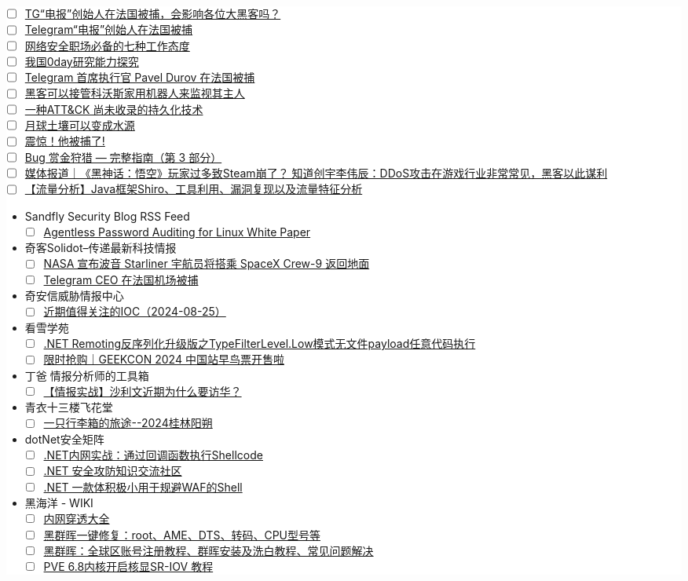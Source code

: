   - [ ] [TG“电报”创始人在法国被捕，会影响各位大黑客吗？](https://mp.weixin.qq.com/s?__biz=MzkyOTQzNjIwNw==&mid=2247487876&idx=1&sn=8c99465fef308ff243d4e14ca23aa463)
  - [ ] [Telegram“电报”创始人在法国被捕](https://mp.weixin.qq.com/s?__biz=MzkwMzMwODg2Mw==&mid=2247508282&idx=1&sn=21d8a364bced74f65d08823f0ffb97bb)
  - [ ] [网络安全职场必备的七种工作态度](https://mp.weixin.qq.com/s?__biz=MzUzNjkxODE5MA==&mid=2247486581&idx=1&sn=c7c923927bd4c41cd104df31895121ba)
  - [ ] [我国0day研究能力探究](https://mp.weixin.qq.com/s?__biz=MzkzNDIzNDUxOQ==&mid=2247488607&idx=1&sn=34613d47e98c35cb3a0eb0565c2c73ee)
  - [ ] [Telegram 首席执行官 Pavel Durov 在法国被捕](https://mp.weixin.qq.com/s?__biz=MzkzNDIzNDUxOQ==&mid=2247488607&idx=2&sn=007213b11e63fda5a95ef3afc85e5552)
  - [ ] [黑客可以接管科沃斯家用机器人来监视其主人](https://mp.weixin.qq.com/s?__biz=MzkzNDIzNDUxOQ==&mid=2247488607&idx=3&sn=83f562d0f806f29fc89fd00264618147)
  - [ ] [一种ATT&CK 尚未收录的持久化技术](https://mp.weixin.qq.com/s?__biz=MzkzNDIzNDUxOQ==&mid=2247488607&idx=4&sn=2635a273a7e52d28b840d8b1a58ac9c5)
  - [ ] [月球土壤可以变成水源](https://mp.weixin.qq.com/s?__biz=MzkzNDIzNDUxOQ==&mid=2247488607&idx=5&sn=30ad562a4ef648b245493b1f11e2ebd4)
  - [ ] [震惊！他被捕了!](https://mp.weixin.qq.com/s?__biz=MzI3NzM5NDA0NA==&mid=2247488791&idx=1&sn=2bf2e1e4b4b01620e8cb6a6da0cec4ec)
  - [ ] [Bug 赏金狩猎 — 完整指南（第 3 部分）](https://mp.weixin.qq.com/s?__biz=MzkwOTE5MDY5NA==&mid=2247499245&idx=1&sn=e4dd617d05ab168ceed86fd24aa67a47)
  - [ ] [媒体报道｜《黑神话：悟空》玩家过多致Steam崩了？ 知道创宇李伟辰：DDoS攻击在游戏行业非常常见，黑客以此谋利](https://mp.weixin.qq.com/s?__biz=MjM5NzA3Nzg2MA==&mid=2649869343&idx=1&sn=f00b09178fbc8ce8ee4290a1c9ffd896)
  - [ ] [【流量分析】Java框架Shiro、工具利用、漏洞复现以及流量特征分析](https://mp.weixin.qq.com/s?__biz=Mzg2Nzk0NjA4Mg==&mid=2247490293&idx=1&sn=38f904e828f23c168df38eb030dfc81a)
- Sandfly Security Blog RSS Feed
  - [ ] [Agentless Password Auditing for Linux White Paper](https://sandflysecurity.com/blog/agentless-password-auditing-for-linux-white-paper)
- 奇客Solidot–传递最新科技情报
  - [ ] [NASA 宣布波音 Starliner 宇航员将搭乘 SpaceX Crew-9 返回地面](https://www.solidot.org/story?sid=79068)
  - [ ] [Telegram CEO 在法国机场被捕](https://www.solidot.org/story?sid=79067)
- 奇安信威胁情报中心
  - [ ] [近期值得关注的IOC（2024-08-25）](https://mp.weixin.qq.com/s?__biz=MzI2MDc2MDA4OA==&mid=2247511798&idx=1&sn=453f6e083b5570649f29d68b5dc58c6f&chksm=ea665981dd11d0972167de1fb025efd0bae7386f1c9cecb8abd523fe502e65956115c7d57118&scene=58&subscene=0#rd)
- 看雪学苑
  - [ ] [.NET Remoting反序列化升级版之TypeFilterLevel.Low模式无文件payload任意代码执行](https://mp.weixin.qq.com/s?__biz=MjM5NTc2MDYxMw==&mid=2458569248&idx=1&sn=a4e99289593b2b238d1fa1685f2e9c60&chksm=b18dfaaa86fa73bca2ae15329c58a22ef0cbf55b758d642b5060f601e287c687fa4048e34f3a&scene=58&subscene=0#rd)
  - [ ] [限时抢购｜GEEKCON 2024 中国站早鸟票开售啦](https://mp.weixin.qq.com/s?__biz=MjM5NTc2MDYxMw==&mid=2458569248&idx=2&sn=a32ef67f0b5ea32c25007206f8411c98&chksm=b18dfaaa86fa73bc520438899b23a340c76c8c3f23d18786cabbaa56f2918a050c866bfc786e&scene=58&subscene=0#rd)
- 丁爸 情报分析师的工具箱
  - [ ] [【情报实战】沙利文近期为什么要访华？](https://mp.weixin.qq.com/s?__biz=MzI2MTE0NTE3Mw==&mid=2651145858&idx=1&sn=5b779709a8d6cba04cf86f18c1948681&chksm=f1af31b8c6d8b8ae45c4f0c5d105934fa7a05924a579d60acbdf4804a1237bfb94908a7d3ccf&scene=58&subscene=0#rd)
- 青衣十三楼飞花堂
  - [ ] [一只行李箱的旅途--2024桂林阳朔](https://mp.weixin.qq.com/s?__biz=MzUzMjQyMDE3Ng==&mid=2247487540&idx=1&sn=e3a1215dcfb0384fbb1f28f10b0d5f11&chksm=fab2d30bcdc55a1d214304ac039f7aa8f1f2a4996b6527bada69f4d07f3e9359a1aa836743f7&scene=58&subscene=0#rd)
- dotNet安全矩阵
  - [ ] [.NET内网实战：通过回调函数执行Shellcode](https://mp.weixin.qq.com/s?__biz=MzUyOTc3NTQ5MA==&mid=2247494748&idx=1&sn=099543717722e33c062003cccfb9092f&chksm=fa5942b1cd2ecba751237815b12e5878938133d9ca848f9e03d18c79ac888555de0de0798b3d&scene=58&subscene=0#rd)
  - [ ] [.NET 安全攻防知识交流社区](https://mp.weixin.qq.com/s?__biz=MzUyOTc3NTQ5MA==&mid=2247494748&idx=2&sn=b2d292b2d3da305f1fdf7450242e2114&chksm=fa5942b1cd2ecba74dae7285dee99ba3a8a38c46c91524a70f6fc4daf69488d2fae31b39a820&scene=58&subscene=0#rd)
  - [ ] [.NET 一款体积极小用于规避WAF的Shell](https://mp.weixin.qq.com/s?__biz=MzUyOTc3NTQ5MA==&mid=2247494748&idx=3&sn=659c8a26a166e96337134b009a4e56c4&chksm=fa5942b1cd2ecba7a1c600fd95b54088cbce08639c45c0341aac622391a53543e63096af3c4d&scene=58&subscene=0#rd)
- 黑海洋 - WIKI
  - [ ] [内网穿透大全](https://www.upx8.com/4301)
  - [ ] [黑群晖一键修复：root、AME、DTS、转码、CPU型号等](https://www.upx8.com/4300)
  - [ ] [黑群晖：全球区账号注册教程、群晖安装及洗白教程、常见问题解决](https://www.upx8.com/4299)
  - [ ] [PVE 6.8内核开启核显SR-IOV 教程](https://www.upx8.com/4298)